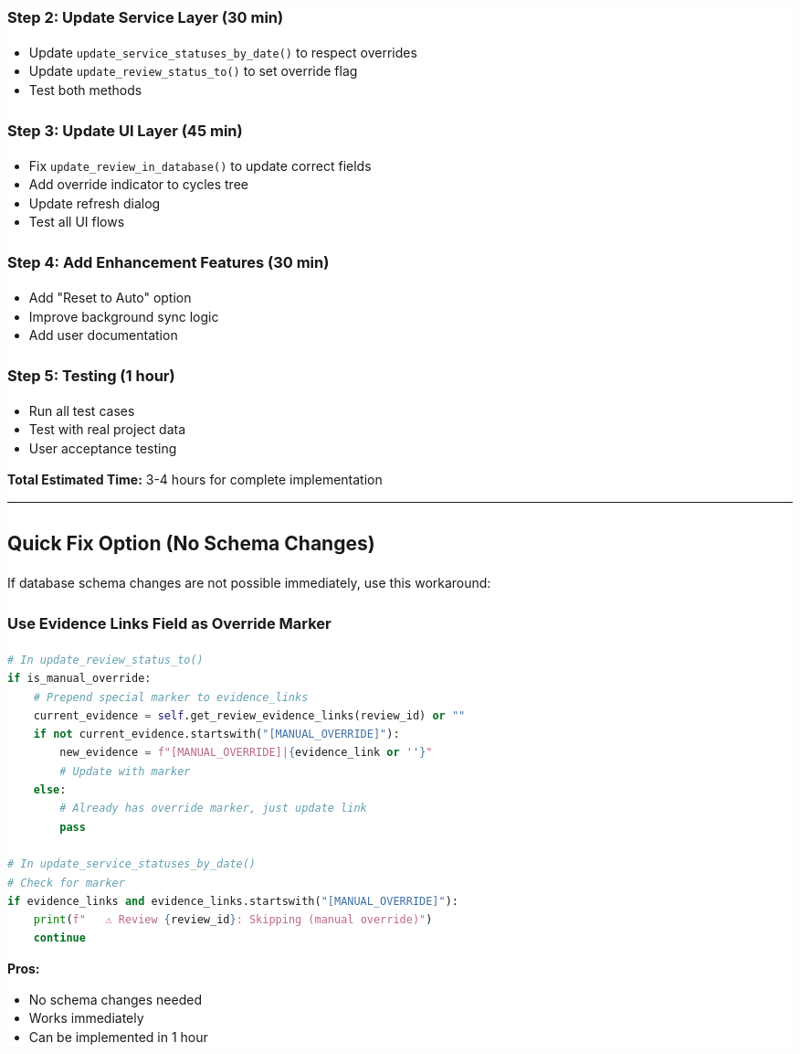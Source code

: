 ### Step 2: Update Service Layer (30 min)
- Update `update_service_statuses_by_date()` to respect overrides
- Update `update_review_status_to()` to set override flag
- Test both methods

### Step 3: Update UI Layer (45 min)
- Fix `update_review_in_database()` to update correct fields
- Add override indicator to cycles tree
- Update refresh dialog
- Test all UI flows

### Step 4: Add Enhancement Features (30 min)
- Add "Reset to Auto" option
- Improve background sync logic
- Add user documentation

### Step 5: Testing (1 hour)
- Run all test cases
- Test with real project data
- User acceptance testing

**Total Estimated Time:** 3-4 hours for complete implementation

---

## Quick Fix Option (No Schema Changes)

If database schema changes are not possible immediately, use this workaround:

### Use Evidence Links Field as Override Marker

```python
# In update_review_status_to()
if is_manual_override:
    # Prepend special marker to evidence_links
    current_evidence = self.get_review_evidence_links(review_id) or ""
    if not current_evidence.startswith("[MANUAL_OVERRIDE]"):
        new_evidence = f"[MANUAL_OVERRIDE]|{evidence_link or ''}"
        # Update with marker
    else:
        # Already has override marker, just update link
        pass

# In update_service_statuses_by_date()
# Check for marker
if evidence_links and evidence_links.startswith("[MANUAL_OVERRIDE]"):
    print(f"   ⚠️ Review {review_id}: Skipping (manual override)")
    continue
```

**Pros:**
- No schema changes needed
- Works immediately
- Can be implemented in 1 hour

